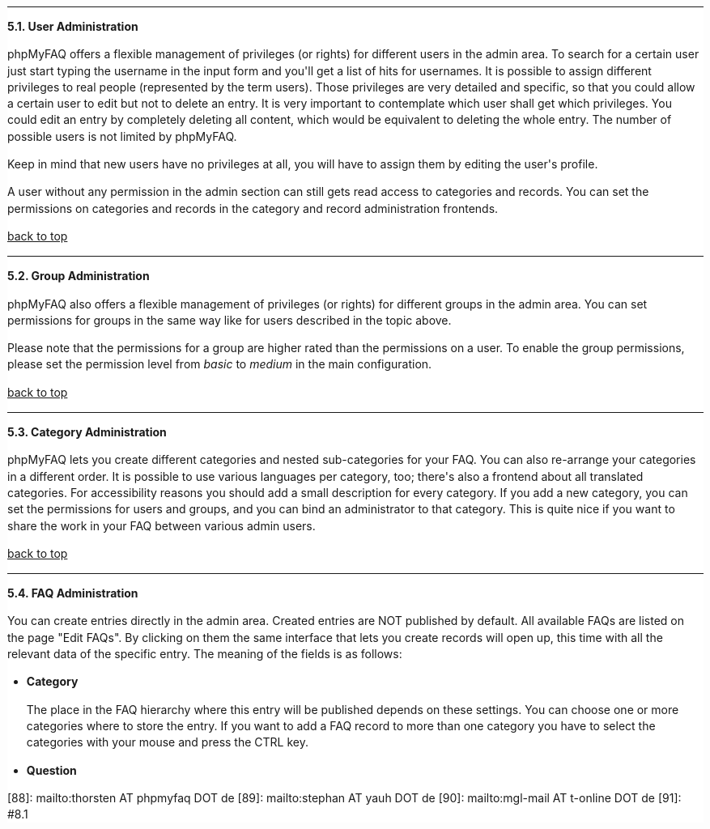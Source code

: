 * * *

**5.1. <a id="5.1"></a>User Administration**

phpMyFAQ offers a flexible management of privileges (or rights) for different users in the admin area. To search for a certain user just start typing the username in the input form and you'll get a list of hits for usernames. It is possible to assign different privileges to real people (represented by the term users). Those privileges are very detailed and specific, so that you could allow a certain user to edit but not to delete an entry. It is very important to contemplate which user shall get which privileges. You could edit an entry by completely deleting all content, which would be equivalent to deleting the whole entry. The number of possible users is not limited by phpMyFAQ.

Keep in mind that new users have no privileges at all, you will have to assign them by editing the user's profile.

A user without any permission in the admin section can still gets read access to categories and records. You can set the permissions on categories and records in the category and record administration frontends.

[back to top][64]

* * *

**5.2. <a id="5.2"></a>Group Administration**

phpMyFAQ also offers a flexible management of privileges (or rights) for different groups in the admin area. You can set permissions for groups in the same way like for users described in the topic above.

Please note that the permissions for a group are higher rated than the permissions on a user. To enable the group permissions, please set the permission level from *basic* to *medium* in the main configuration.

[back to top][64]

* * *

**5.3. <a id="5.3"></a>Category Administration**

phpMyFAQ lets you create different categories and nested sub-categories for your FAQ. You can also re-arrange your categories in a different order. It is possible to use various languages per category, too; there's also a frontend about all translated categories. For accessibility reasons you should add a small description for every category. If you add a new category, you can set the permissions for users and groups, and you can bind an administrator to that category. This is quite nice if you want to share the work in your FAQ between various admin users.

[back to top][64]

* * *

**5.4. <a id="5.4"></a>FAQ Administration**

You can create entries directly in the admin area. Created entries are NOT published by default. All available FAQs are listed on the page "Edit FAQs". By clicking on them the same interface that lets you create records will open up, this time with all the relevant data of the specific entry. The meaning of the fields is as follows:

*   **Category**
    
    The place in the FAQ hierarchy where this entry will be published depends on these settings. You can choose one or more categories where to store the entry. If you want to add a FAQ record to more than one category you have to select the categories with your mouse and press the CTRL key.
*   **Question**
    

 [1]: #1
 [2]: #1.1
 [3]: #1.2
 [4]: #1.3
 [5]: #2
 [6]: #2.1
 [7]: #2.2
 [8]: #2.3
 [9]: #2.4
 [10]: #2.5
 [11]: #2.6
 [12]: #2.7
 [13]: #2.8
 [14]: #2.9
 [15]: #2.10
 [16]: #2.11
 [17]: #2.12
 [18]: #2.13
 [19]: #2.14
 [20]: #2.15
 [22]: #3
 [23]: #3.1
 [24]: #3.2
 [25]: #3.3
 [26]: #3.4
 [27]: #3.5
 [28]: #4
 [29]: #4.1
 [30]: #4.2
 [31]: #4.3
 [32]: #4.4
 [33]: #4.5
 [34]: #4.6
 [35]: #4.7
 [36]: #4.8
 [37]: #4.9
 [38]: #4.10
 [39]: #4.11
 [40]: #4.12
 [41]: #5
 [42]: #5.1
 [43]: #5.2
 [44]: #5.3
 [45]: #5.4
 [46]: #5.5
 [47]: #5.6
 [48]: #5.7
 [49]: #5.8
 [50]: #5.9
 [51]: #5.10
 [52]: #5.11
 [53]: #5.12
 [54]: #5.13
 [55]: #6
 [56]: #6.1
 [57]: #6.2
 [58]: #6.3
 [59]: #7
 [60]: #7.1
 [61]: #8
 [62]: #8.2
 [63]: #9
 [64]: #top
 [88]: mailto:thorsten AT phpmyfaq DOT de
 [89]: mailto:stephan AT yauh DOT de
 [90]: mailto:mgl-mail AT t-online DOT de
 [91]: #8.1